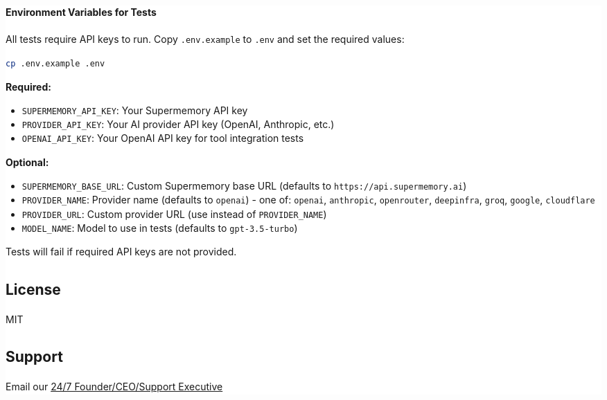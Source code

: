 #### Environment Variables for Tests

All tests require API keys to run. Copy `.env.example` to `.env` and set the required values:

```bash
cp .env.example .env
```

**Required:**
- `SUPERMEMORY_API_KEY`: Your Supermemory API key
- `PROVIDER_API_KEY`: Your AI provider API key (OpenAI, Anthropic, etc.)
- `OPENAI_API_KEY`: Your OpenAI API key for tool integration tests

**Optional:**
- `SUPERMEMORY_BASE_URL`: Custom Supermemory base URL (defaults to `https://api.supermemory.ai`)
- `PROVIDER_NAME`: Provider name (defaults to `openai`) - one of: `openai`, `anthropic`, `openrouter`, `deepinfra`, `groq`, `google`, `cloudflare`
- `PROVIDER_URL`: Custom provider URL (use instead of `PROVIDER_NAME`)
- `MODEL_NAME`: Model to use in tests (defaults to `gpt-3.5-turbo`)

Tests will fail if required API keys are not provided.

## License

MIT

## Support

Email our [24/7 Founder/CEO/Support Executive](dhravya@supermemory.com)